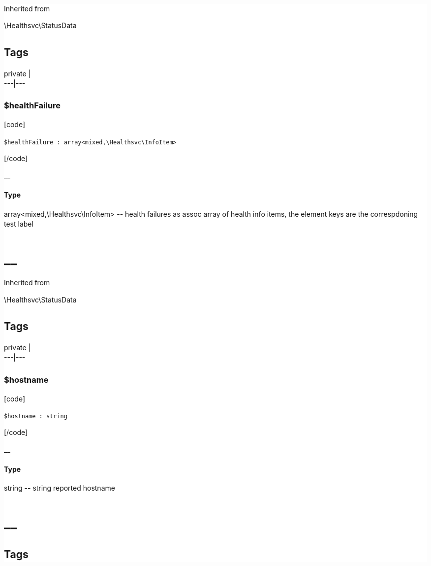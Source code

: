 Inherited from

    

\Healthsvc\StatusData

## Tags

private  |  
---|---  
  
### $healthFailure

[code]

    $healthFailure : array<mixed,\Healthsvc\InfoItem>
[/code]

__

#### Type

array<mixed,\Healthsvc\InfoItem> -- health failures as assoc array of health
info items, the element keys are the correspdoning test label

# __

Inherited from

    

\Healthsvc\StatusData

## Tags

private  |  
---|---  
  
### $hostname

[code]

    $hostname : string
[/code]

__

#### Type

string -- string reported hostname

# __

## Tags

